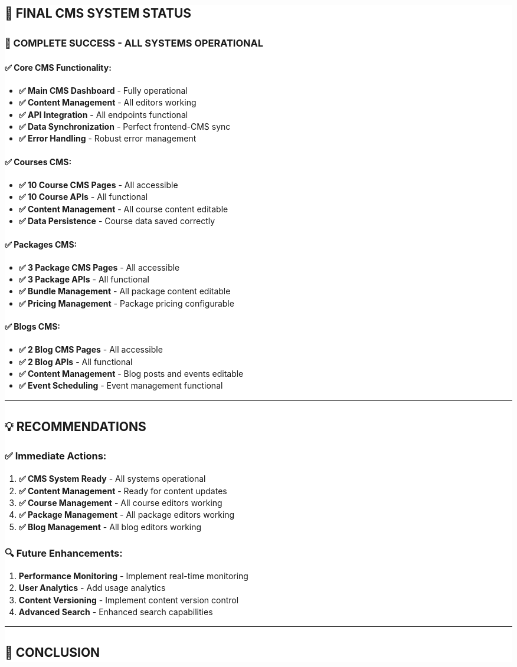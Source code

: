 ## 🚀 **FINAL CMS SYSTEM STATUS**

### **🎉 COMPLETE SUCCESS - ALL SYSTEMS OPERATIONAL**

#### **✅ Core CMS Functionality:**
- **✅ Main CMS Dashboard** - Fully operational
- **✅ Content Management** - All editors working
- **✅ API Integration** - All endpoints functional
- **✅ Data Synchronization** - Perfect frontend-CMS sync
- **✅ Error Handling** - Robust error management

#### **✅ Courses CMS:**
- **✅ 10 Course CMS Pages** - All accessible
- **✅ 10 Course APIs** - All functional
- **✅ Content Management** - All course content editable
- **✅ Data Persistence** - Course data saved correctly

#### **✅ Packages CMS:**
- **✅ 3 Package CMS Pages** - All accessible
- **✅ 3 Package APIs** - All functional
- **✅ Bundle Management** - All package content editable
- **✅ Pricing Management** - Package pricing configurable

#### **✅ Blogs CMS:**
- **✅ 2 Blog CMS Pages** - All accessible
- **✅ 2 Blog APIs** - All functional
- **✅ Content Management** - Blog posts and events editable
- **✅ Event Scheduling** - Event management functional

---

## 💡 **RECOMMENDATIONS**

### **✅ Immediate Actions:**
1. **✅ CMS System Ready** - All systems operational
2. **✅ Content Management** - Ready for content updates
3. **✅ Course Management** - All course editors working
4. **✅ Package Management** - All package editors working
5. **✅ Blog Management** - All blog editors working

### **🔍 Future Enhancements:**
1. **Performance Monitoring** - Implement real-time monitoring
2. **User Analytics** - Add usage analytics
3. **Content Versioning** - Implement content version control
4. **Advanced Search** - Enhanced search capabilities

---

## 🎉 **CONCLUSION**
